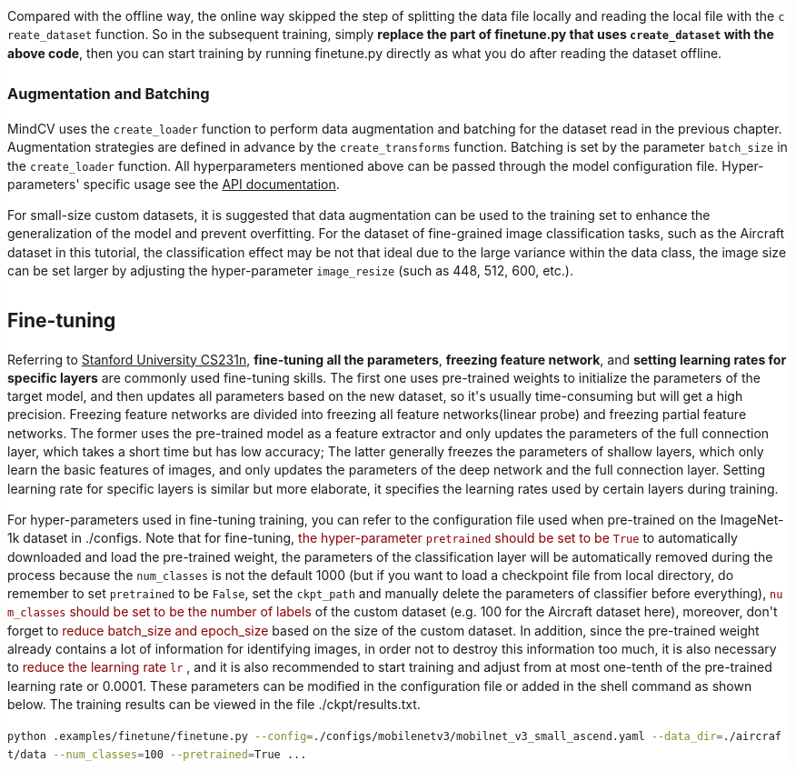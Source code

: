 Compared with the offline way, the online way skipped the step of splitting the data file locally and reading the local file with the `create_dataset` function. So in the subsequent training, simply **replace the part of finetune.py that uses `create_dataset` with the above code**, then you can start training by running finetune.py directly as what you do after reading the dataset offline.

### Augmentation and Batching

MindCV uses the `create_loader` function to perform data augmentation and batching for the dataset read in the previous chapter. Augmentation strategies are defined in advance by the `create_transforms` function. Batching is set by the parameter `batch_size` in the `create_loader` function. All hyperparameters mentioned above can be passed through the model configuration file. Hyper-parameters' specific usage see the [API documentation](https://mindspore-lab.github.io/mindcv/zh/reference/data/).

For small-size custom datasets, it is suggested that data augmentation can be used to the training set to enhance the generalization of the model and prevent overfitting. For the dataset of fine-grained image classification tasks, such as the Aircraft dataset in this tutorial, the classification effect may be not that ideal due to the large variance within the data class, the image size can be set larger by adjusting the hyper-parameter `image_resize` (such as 448, 512, 600, etc.).

## Fine-tuning

Referring to [Stanford University CS231n](https://cs231n.github.io/transfer-learning/#tf), **fine-tuning all the parameters**, **freezing feature network**, and **setting learning rates for specific layers** are commonly used fine-tuning skills. The first one uses pre-trained weights to initialize the parameters of the target model, and then updates all parameters based on the new dataset, so it's usually time-consuming but will get a high precision. Freezing feature networks are divided into freezing all feature networks(linear probe) and freezing partial feature networks. The former uses the pre-trained model as a feature extractor and only updates the parameters of the full connection layer, which takes a short time but has low accuracy; The latter generally freezes the parameters of shallow layers, which only learn the basic features of images, and only updates the parameters of the deep network and the full connection layer. Setting learning rate for specific layers is similar but more elaborate, it specifies the learning rates used by certain layers during training.

For hyper-parameters used in fine-tuning training, you can refer to the configuration file used when pre-trained on the ImageNet-1k dataset in ./configs. Note that for fine-tuning, <font color=DarkRed>the hyper-parameter `pretrained` should be set to be `True` </font>to automatically downloaded and load the pre-trained weight, the parameters of the classification layer will be automatically removed during the process because the `num_classes` is not the default 1000 (but if you want to load a checkpoint file from local directory, do remember to set `pretrained` to be `False`, set the `ckpt_path` and manually delete the parameters of classifier before everything), <font color=DarkRed> `num_classes` should be set to be the number of labels </font>of the custom dataset (e.g. 100 for the Aircraft dataset here), moreover, don't forget to <font color=DarkRed>reduce batch_size and epoch_size </font>based on the size of the custom dataset. In addition, since the pre-trained weight already contains a lot of information for identifying images, in order not to destroy this information too much, it is also necessary to<font color=DarkRed> reduce the learning rate `lr` </font>, and it is also recommended to start training and adjust from at most one-tenth of the pre-trained learning rate or 0.0001. These parameters can be modified in the configuration file or added in the shell command as shown below. The training results can be viewed in the file ./ckpt/results.txt.

```bash
python .examples/finetune/finetune.py --config=./configs/mobilenetv3/mobilnet_v3_small_ascend.yaml --data_dir=./aircraft/data --num_classes=100 --pretrained=True ...
```
